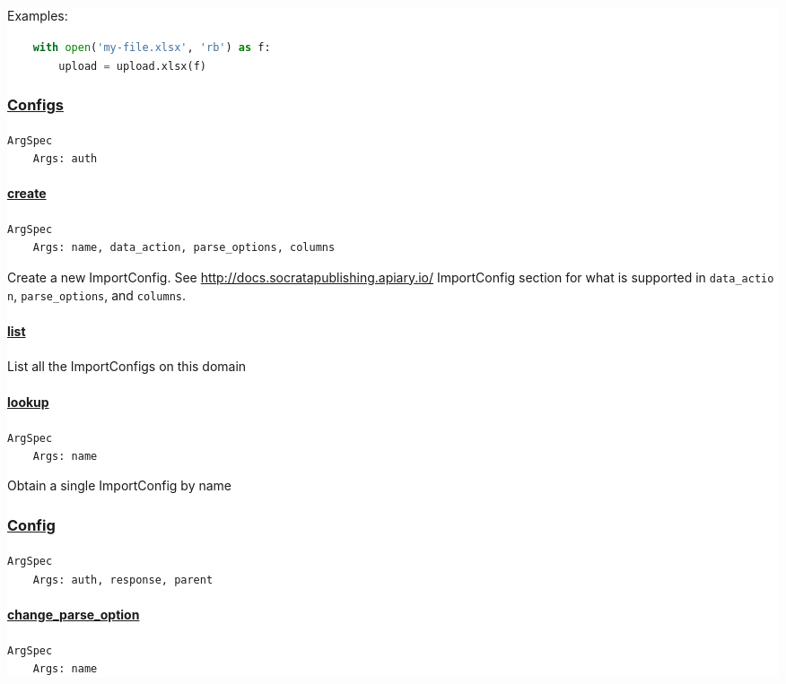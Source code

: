 Examples:
```python
    with open('my-file.xlsx', 'rb') as f:
        upload = upload.xlsx(f)
```

### [Configs](https://github.com/socrata/socrata-py/blob/master//socrata/configs.py#L8)
```
ArgSpec
    Args: auth
```



#### [create](https://github.com/socrata/socrata-py/blob/master//socrata/configs.py#L14)
```
ArgSpec
    Args: name, data_action, parse_options, columns
```

Create a new ImportConfig. See http://docs.socratapublishing.apiary.io/
ImportConfig section for what is supported in `data_action`, `parse_options`,
and `columns`.

#### [list](https://github.com/socrata/socrata-py/blob/master//socrata/configs.py#L41)


List all the ImportConfigs on this domain

#### [lookup](https://github.com/socrata/socrata-py/blob/master//socrata/configs.py#L32)
```
ArgSpec
    Args: name
```

Obtain a single ImportConfig by name

### [Config](https://github.com/socrata/socrata-py/blob/master//socrata/configs.py#L50)
```
ArgSpec
    Args: auth, response, parent
```



#### [change_parse_option](https://github.com/socrata/socrata-py/blob/master//socrata/builders/parse_options.py#L15)
```
ArgSpec
    Args: name
```
